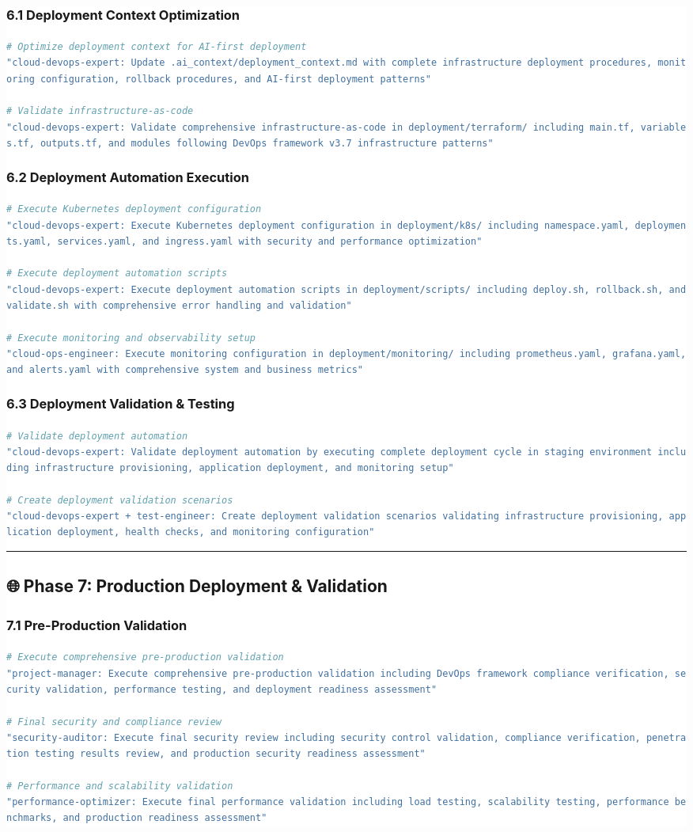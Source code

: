 ### **6.1 Deployment Context Optimization**
```bash
# Optimize deployment context for AI-first deployment
"cloud-devops-expert: Update .ai_context/deployment_context.md with complete infrastructure deployment procedures, monitoring configuration, rollback procedures, and AI-first deployment patterns"

# Validate infrastructure-as-code
"cloud-devops-expert: Validate comprehensive infrastructure-as-code in deployment/terraform/ including main.tf, variables.tf, outputs.tf, and modules following DevOps framework v3.7 infrastructure patterns"
```

### **6.2 Deployment Automation Execution**
```bash
# Execute Kubernetes deployment configuration
"cloud-devops-expert: Execute Kubernetes deployment configuration in deployment/k8s/ including namespace.yaml, deployments.yaml, services.yaml, and ingress.yaml with security and performance optimization"

# Execute deployment automation scripts
"cloud-devops-expert: Execute deployment automation scripts in deployment/scripts/ including deploy.sh, rollback.sh, and validate.sh with comprehensive error handling and validation"

# Execute monitoring and observability setup
"cloud-ops-engineer: Execute monitoring configuration in deployment/monitoring/ including prometheus.yaml, grafana.yaml, and alerts.yaml with comprehensive system and business metrics"
```

### **6.3 Deployment Validation & Testing**
```bash
# Validate deployment automation
"cloud-devops-expert: Validate deployment automation by executing complete deployment cycle in staging environment including infrastructure provisioning, application deployment, and monitoring setup"

# Create deployment validation scenarios
"cloud-devops-expert + test-engineer: Create deployment validation scenarios validating infrastructure provisioning, application deployment, health checks, and monitoring configuration"
```

---

## 🌐 **Phase 7: Production Deployment & Validation**

### **7.1 Pre-Production Validation**
```bash
# Execute comprehensive pre-production validation
"project-manager: Execute comprehensive pre-production validation including DevOps framework compliance verification, security validation, performance testing, and deployment readiness assessment"

# Final security and compliance review
"security-auditor: Execute final security review including security control validation, compliance verification, penetration testing results review, and production security readiness assessment"

# Performance and scalability validation
"performance-optimizer: Execute final performance validation including load testing, scalability testing, performance benchmarks, and production readiness assessment"
```
